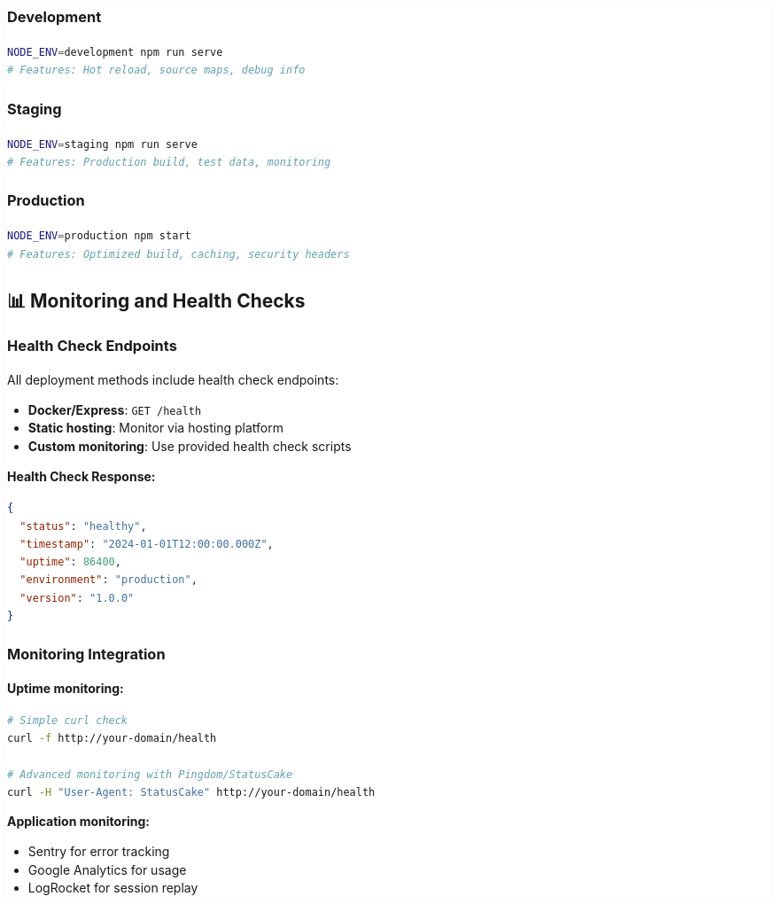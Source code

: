 ### Development
```bash
NODE_ENV=development npm run serve
# Features: Hot reload, source maps, debug info
```

### Staging
```bash
NODE_ENV=staging npm run serve
# Features: Production build, test data, monitoring
```

### Production
```bash
NODE_ENV=production npm start
# Features: Optimized build, caching, security headers
```

## 📊 Monitoring and Health Checks

### Health Check Endpoints

All deployment methods include health check endpoints:

- **Docker/Express**: `GET /health`
- **Static hosting**: Monitor via hosting platform
- **Custom monitoring**: Use provided health check scripts

**Health Check Response:**
```json
{
  "status": "healthy",
  "timestamp": "2024-01-01T12:00:00.000Z",
  "uptime": 86400,
  "environment": "production",
  "version": "1.0.0"
}
```

### Monitoring Integration

**Uptime monitoring:**
```bash
# Simple curl check
curl -f http://your-domain/health

# Advanced monitoring with Pingdom/StatusCake
curl -H "User-Agent: StatusCake" http://your-domain/health
```

**Application monitoring:**
- Sentry for error tracking
- Google Analytics for usage
- LogRocket for session replay
